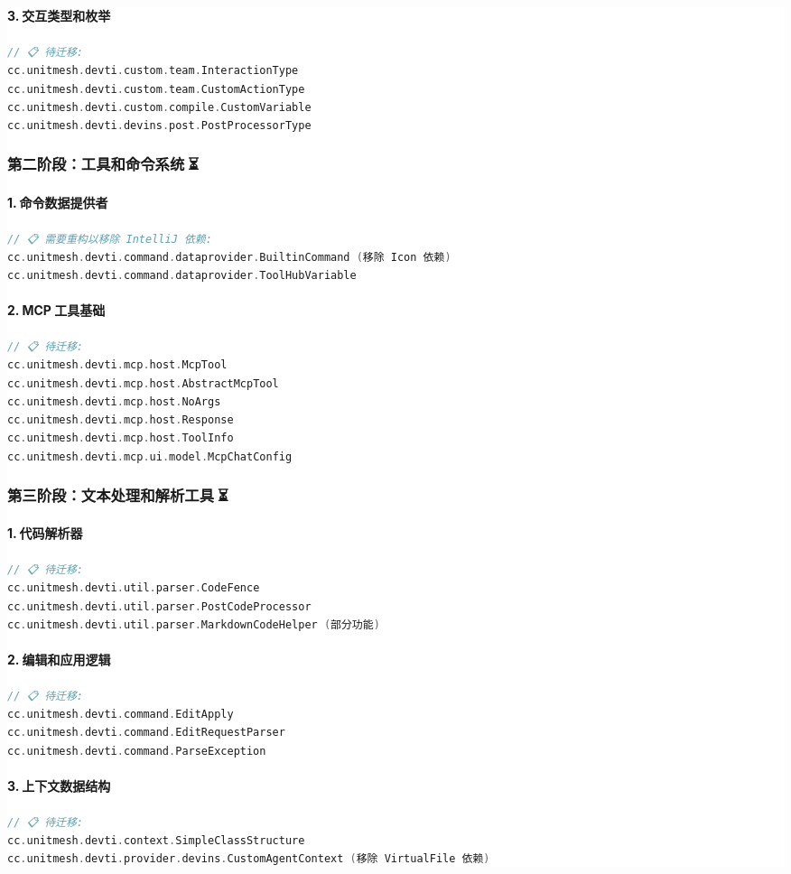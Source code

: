 #### 3. 交互类型和枚举
```kotlin
// 📋 待迁移:
cc.unitmesh.devti.custom.team.InteractionType
cc.unitmesh.devti.custom.team.CustomActionType
cc.unitmesh.devti.custom.compile.CustomVariable
cc.unitmesh.devti.devins.post.PostProcessorType
```

### 第二阶段：工具和命令系统 ⏳

#### 1. 命令数据提供者
```kotlin
// 📋 需要重构以移除 IntelliJ 依赖:
cc.unitmesh.devti.command.dataprovider.BuiltinCommand (移除 Icon 依赖)
cc.unitmesh.devti.command.dataprovider.ToolHubVariable
```

#### 2. MCP 工具基础
```kotlin
// 📋 待迁移:
cc.unitmesh.devti.mcp.host.McpTool
cc.unitmesh.devti.mcp.host.AbstractMcpTool
cc.unitmesh.devti.mcp.host.NoArgs
cc.unitmesh.devti.mcp.host.Response
cc.unitmesh.devti.mcp.host.ToolInfo
cc.unitmesh.devti.mcp.ui.model.McpChatConfig
```

### 第三阶段：文本处理和解析工具 ⏳

#### 1. 代码解析器
```kotlin
// 📋 待迁移:
cc.unitmesh.devti.util.parser.CodeFence
cc.unitmesh.devti.util.parser.PostCodeProcessor
cc.unitmesh.devti.util.parser.MarkdownCodeHelper (部分功能)
```

#### 2. 编辑和应用逻辑
```kotlin
// 📋 待迁移:
cc.unitmesh.devti.command.EditApply
cc.unitmesh.devti.command.EditRequestParser
cc.unitmesh.devti.command.ParseException
```

#### 3. 上下文数据结构
```kotlin
// 📋 待迁移:
cc.unitmesh.devti.context.SimpleClassStructure
cc.unitmesh.devti.provider.devins.CustomAgentContext (移除 VirtualFile 依赖)
```
